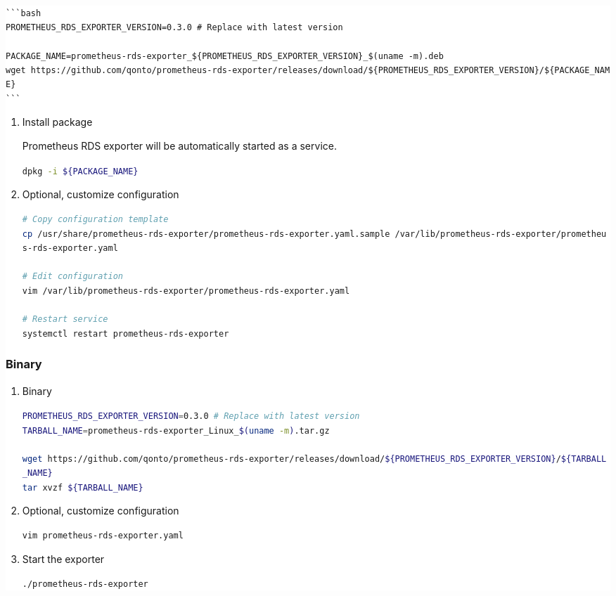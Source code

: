    ```bash
    PROMETHEUS_RDS_EXPORTER_VERSION=0.3.0 # Replace with latest version

    PACKAGE_NAME=prometheus-rds-exporter_${PROMETHEUS_RDS_EXPORTER_VERSION}_$(uname -m).deb
    wget https://github.com/qonto/prometheus-rds-exporter/releases/download/${PROMETHEUS_RDS_EXPORTER_VERSION}/${PACKAGE_NAME}
    ```

1. Install package

    Prometheus RDS exporter will be automatically started as a service.

    ```bash
    dpkg -i ${PACKAGE_NAME}
    ```

1. Optional, customize configuration

    ```bash
    # Copy configuration template
    cp /usr/share/prometheus-rds-exporter/prometheus-rds-exporter.yaml.sample /var/lib/prometheus-rds-exporter/prometheus-rds-exporter.yaml

    # Edit configuration
    vim /var/lib/prometheus-rds-exporter/prometheus-rds-exporter.yaml

    # Restart service
    systemctl restart prometheus-rds-exporter
    ```

### Binary

1. Binary

    ```bash
    PROMETHEUS_RDS_EXPORTER_VERSION=0.3.0 # Replace with latest version
    TARBALL_NAME=prometheus-rds-exporter_Linux_$(uname -m).tar.gz

    wget https://github.com/qonto/prometheus-rds-exporter/releases/download/${PROMETHEUS_RDS_EXPORTER_VERSION}/${TARBALL_NAME}
    tar xvzf ${TARBALL_NAME}
    ```

1. Optional, customize configuration

    ```bash
    vim prometheus-rds-exporter.yaml
    ```

1. Start the exporter

    ```bash
    ./prometheus-rds-exporter
    ```
